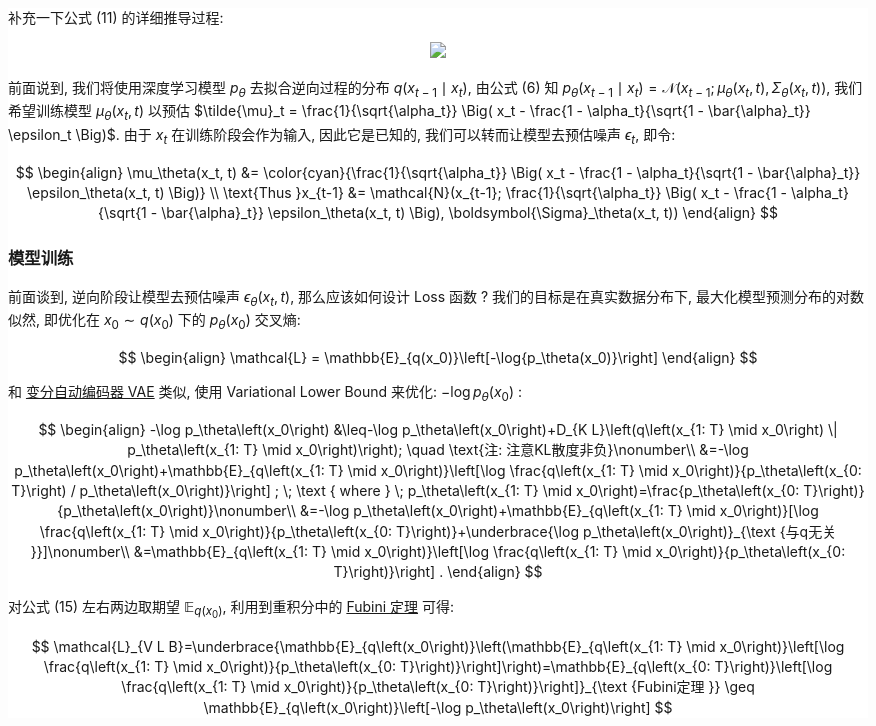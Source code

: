 补充一下公式 (11) 的详细推导过程:

<div align=center><img src="https://img-blog.csdnimg.cn/d74296b2f22f4da0b2cc653c08f529c1.jpeg" width="60%"/></div>


前面说到, 我们将使用深度学习模型 $p_{\theta}$ 去拟合逆向过程的分布 $q\left(x_{t-1} \mid x_t\right)$, 由公式 (6) 知 $p_\theta\left(x_{t-1} \mid x_t\right) =\mathcal{N}\left(x_{t-1} ; \mu_\theta\left(x_t, t\right), \Sigma_\theta\left(x_t, t\right)\right)$, 我们希望训练模型 $\mu_\theta\left(x_t, t\right)$ 以预估 $\tilde{\mu}_t = \frac{1}{\sqrt{\alpha_t}} \Big( x_t - \frac{1 - \alpha_t}{\sqrt{1 - \bar{\alpha}_t}} \epsilon_t \Big)$. 由于 $x_t$ 在训练阶段会作为输入, 因此它是已知的, 我们可以转而让模型去预估噪声 $\epsilon_t$, 即令:

$$
\begin{align}
\mu_\theta(x_t, t) &= \color{cyan}{\frac{1}{\sqrt{\alpha_t}} \Big( x_t - \frac{1 - \alpha_t}{\sqrt{1 - \bar{\alpha}_t}} \epsilon_\theta(x_t, t) \Big)} \\
\text{Thus }x_{t-1} &= \mathcal{N}(x_{t-1}; \frac{1}{\sqrt{\alpha_t}} \Big( x_t - \frac{1 - \alpha_t}{\sqrt{1 - \bar{\alpha}_t}} \epsilon_\theta(x_t, t) \Big), \boldsymbol{\Sigma}_\theta(x_t, t))
\end{align}
$$


### 模型训练
前面谈到, 逆向阶段让模型去预估噪声 $\epsilon_\theta(x_t, t)$, 那么应该如何设计 Loss 函数 ? 我们的目标是在真实数据分布下, 最大化模型预测分布的对数似然, 即优化在 $x_0\sim q(x_0)$ 下的 $p_\theta(x_0)$ 交叉熵:

$$
\begin{align}
\mathcal{L} = \mathbb{E}_{q(x_0)}\left[-\log{p_\theta(x_0)}\right]
\end{align}
$$

和 [变分自动编码器 VAE](https://lilianweng.github.io/posts/2018-08-12-vae/) 类似, 使用 Variational Lower Bound 来优化: $-\log{p_\theta(x_0)}$ :

$$
\begin{align}
-\log p_\theta\left(x_0\right) &\leq-\log p_\theta\left(x_0\right)+D_{K L}\left(q\left(x_{1: T} \mid x_0\right) \| p_\theta\left(x_{1: T} \mid x_0\right)\right); \quad \text{注: 注意KL散度非负}\nonumber\\
&=-\log p_\theta\left(x_0\right)+\mathbb{E}_{q\left(x_{1: T} \mid x_0\right)}\left[\log \frac{q\left(x_{1: T} \mid x_0\right)}{p_\theta\left(x_{0: T}\right) / p_\theta\left(x_0\right)}\right] ; \; \text { where } \; p_\theta\left(x_{1: T} \mid x_0\right)=\frac{p_\theta\left(x_{0: T}\right)}{p_\theta\left(x_0\right)}\nonumber\\
&=-\log p_\theta\left(x_0\right)+\mathbb{E}_{q\left(x_{1: T} \mid x_0\right)}[\log \frac{q\left(x_{1: T} \mid x_0\right)}{p_\theta\left(x_{0: T}\right)}+\underbrace{\log p_\theta\left(x_0\right)}_{\text {与q无关 }}]\nonumber\\
&=\mathbb{E}_{q\left(x_{1: T} \mid x_0\right)}\left[\log \frac{q\left(x_{1: T} \mid x_0\right)}{p_\theta\left(x_{0: T}\right)}\right] .
\end{align}
$$

对公式 (15) 左右两边取期望 $\mathbb{E}_{q(x_0)}$, 利用到重积分中的 [Fubini 定理](https://en.wikipedia.org/wiki/Fubini%27s_theorem) 可得:

$$
\mathcal{L}_{V L B}=\underbrace{\mathbb{E}_{q\left(x_0\right)}\left(\mathbb{E}_{q\left(x_{1: T} \mid x_0\right)}\left[\log \frac{q\left(x_{1: T} \mid x_0\right)}{p_\theta\left(x_{0: T}\right)}\right]\right)=\mathbb{E}_{q\left(x_{0: T}\right)}\left[\log \frac{q\left(x_{1: T} \mid x_0\right)}{p_\theta\left(x_{0: T}\right)}\right]}_{\text {Fubini定理 }} \geq \mathbb{E}_{q\left(x_0\right)}\left[-\log p_\theta\left(x_0\right)\right]
$$
